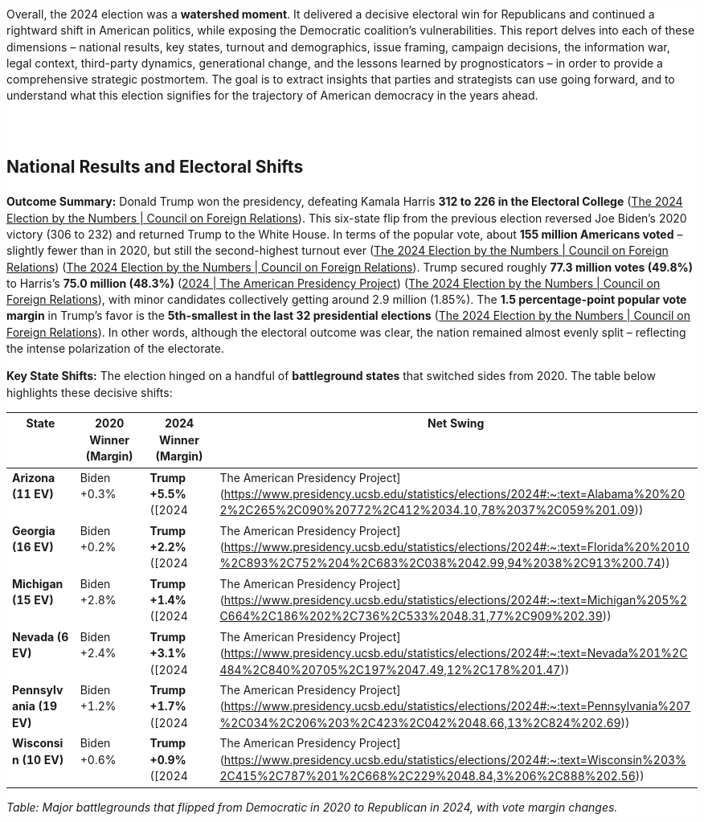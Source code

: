 
Overall, the 2024 election was a **watershed moment**. It delivered a decisive electoral win for Republicans and continued a rightward shift in American politics, while exposing the Democratic coalition’s vulnerabilities. This report delves into each of these dimensions – national results, key states, turnout and demographics, issue framing, campaign decisions, the information war, legal context, third-party dynamics, generational change, and the lessons learned by prognosticators – in order to provide a comprehensive strategic postmortem. The goal is to extract insights that parties and strategists can use going forward, and to understand what this election signifies for the trajectory of American democracy in the years ahead.

<br>

## National Results and Electoral Shifts

**Outcome Summary:** Donald Trump won the presidency, defeating Kamala Harris **312 to 226 in the Electoral College** ([The 2024 Election by the Numbers | Council on Foreign Relations](https://www.cfr.org/article/2024-election-numbers#:~:text=The%20formal%20vote%20in%20the,votes%20that%20Trump%20received%20was)). This six-state flip from the previous election reversed Joe Biden’s 2020 victory (306 to 232) and returned Trump to the White House. In terms of the popular vote, about **155 million Americans voted** – slightly fewer than in 2020, but still the second-highest turnout ever ([The 2024 Election by the Numbers | Council on Foreign Relations](https://www.cfr.org/article/2024-election-numbers#:~:text=The%20Popular%20Vote)) ([The 2024 Election by the Numbers | Council on Foreign Relations](https://www.cfr.org/article/2024-election-numbers#:~:text=6%2C285%2C500%20fewer%20popular%20votes%20than,than%20Trump%20won%20in%202020)). Trump secured roughly **77.3 million votes (49.8%)** to Harris’s **75.0 million (48.3%)** ([2024 | The American Presidency Project](https://www.presidency.ucsb.edu/statistics/elections/2024#:~:text=Presidential%20Vice%20Presidential%20Democratic%20%C2%A0,2%2C878%2C359%201.85)) ([The 2024 Election by the Numbers | Council on Foreign Relations](https://www.cfr.org/article/2024-election-numbers#:~:text=The%20Popular%20Vote)), with minor candidates collectively getting around 2.9 million (1.85%). The **1.5 percentage-point popular vote margin** in Trump’s favor is the **5th-smallest in the last 32 presidential elections** ([The 2024 Election by the Numbers | Council on Foreign Relations](https://www.cfr.org/article/2024-election-numbers#:~:text=or%20Ronald%20Reagan%E2%80%99s%20in%201984,two%20presidential%20races%20held%20since)). In other words, although the electoral outcome was clear, the nation remained almost evenly split – reflecting the intense polarization of the electorate.

**Key State Shifts:** The election hinged on a handful of **battleground states** that switched sides from 2020. The table below highlights these decisive shifts:

| **State**        | **2020 Winner (Margin)** | **2024 Winner (Margin)**                 | **Net Swing**       |
|------------------|--------------------------|------------------------------------------|---------------------|
| **Arizona (11 EV)**   | Biden +0.3%            | **Trump +5.5%** ([2024 | The American Presidency Project](https://www.presidency.ucsb.edu/statistics/elections/2024#:~:text=Alabama%20%202%2C265%2C090%20772%2C412%2034.10,78%2037%2C059%201.09))        | +5.8% Republican    |
| **Georgia (16 EV)**   | Biden +0.2%            | **Trump +2.2%** ([2024 | The American Presidency Project](https://www.presidency.ucsb.edu/statistics/elections/2024#:~:text=Florida%20%2010%2C893%2C752%204%2C683%2C038%2042.99,94%2038%2C913%200.74))        | +2.4% Republican    |
| **Michigan (15 EV)**  | Biden +2.8%            | **Trump +1.4%** ([2024 | The American Presidency Project](https://www.presidency.ucsb.edu/statistics/elections/2024#:~:text=Michigan%205%2C664%2C186%202%2C736%2C533%2048.31,77%2C909%202.39))           | +4.2% Republican    |
| **Nevada (6 EV)**     | Biden +2.4%            | **Trump +3.1%** ([2024 | The American Presidency Project](https://www.presidency.ucsb.edu/statistics/elections/2024#:~:text=Nevada%201%2C484%2C840%20705%2C197%2047.49,12%2C178%201.47))           | +5.5% Republican    |
| **Pennsylvania (19 EV)** | Biden +1.2%         | **Trump +1.7%** ([2024 | The American Presidency Project](https://www.presidency.ucsb.edu/statistics/elections/2024#:~:text=Pennsylvania%207%2C034%2C206%203%2C423%2C042%2048.66,13%2C824%202.69))           | +2.9% Republican    |
| **Wisconsin (10 EV)** | Biden +0.6%            | **Trump +0.9%** ([2024 | The American Presidency Project](https://www.presidency.ucsb.edu/statistics/elections/2024#:~:text=Wisconsin%203%2C415%2C787%201%2C668%2C229%2048.84,3%206%2C888%202.56))           | +1.5% Republican    |

*Table: Major battlegrounds that flipped from Democratic in 2020 to Republican in 2024, with vote margin changes.*  
